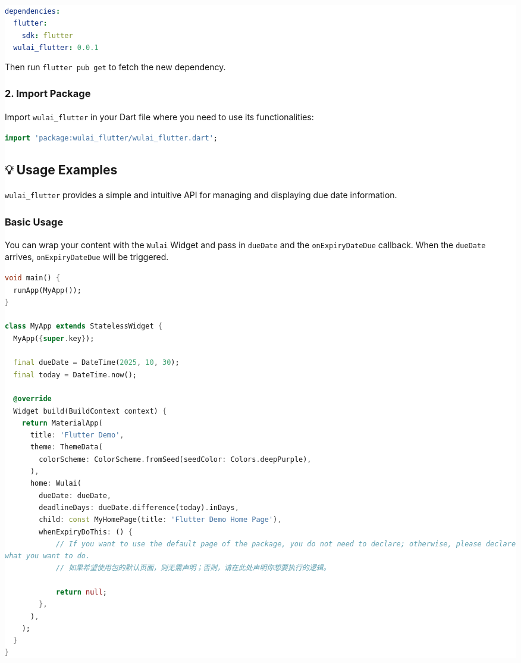 ```yaml
dependencies:
  flutter:
    sdk: flutter
  wulai_flutter: 0.0.1
```

Then run `flutter pub get` to fetch the new dependency.

### 2. Import Package

Import `wulai_flutter` in your Dart file where you need to use its functionalities:

```dart
import 'package:wulai_flutter/wulai_flutter.dart';
```

## 💡 Usage Examples

`wulai_flutter` provides a simple and intuitive API for managing and displaying due date information.

### Basic Usage

You can wrap your content with the `Wulai` Widget and pass in `dueDate` and the `onExpiryDateDue` callback. When the `dueDate` arrives, `onExpiryDateDue` will be triggered.

```dart
void main() {
  runApp(MyApp());
}

class MyApp extends StatelessWidget {
  MyApp({super.key});

  final dueDate = DateTime(2025, 10, 30);
  final today = DateTime.now();

  @override
  Widget build(BuildContext context) {
    return MaterialApp(
      title: 'Flutter Demo',
      theme: ThemeData(
        colorScheme: ColorScheme.fromSeed(seedColor: Colors.deepPurple),
      ),
      home: Wulai(
        dueDate: dueDate,
        deadlineDays: dueDate.difference(today).inDays,
        child: const MyHomePage(title: 'Flutter Demo Home Page'),
        whenExpiryDoThis: () { 
            // If you want to use the default page of the package, you do not need to declare; otherwise, please declare what you want to do.
            // 如果希望使用包的默认页面，则无需声明；否则，请在此处声明你想要执行的逻辑。

            return null;
        },
      ),
    );
  }
}
```